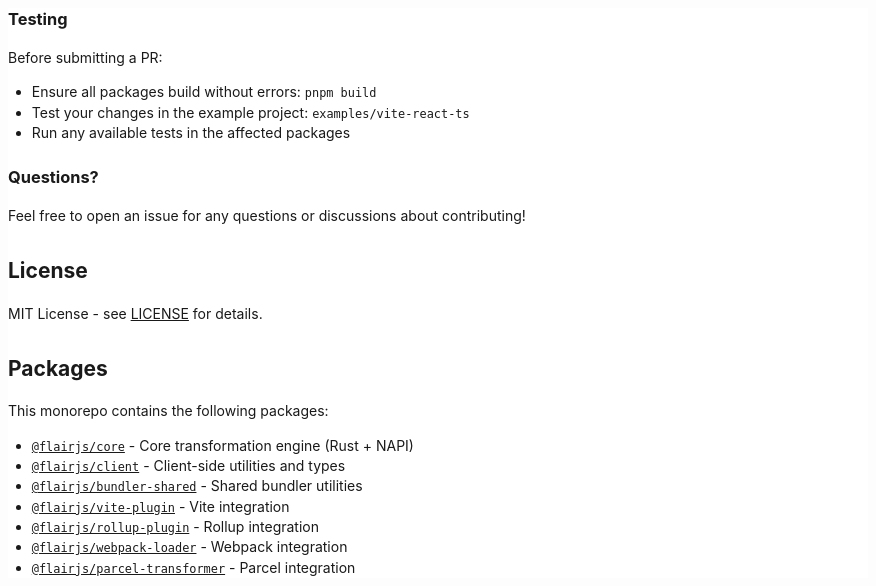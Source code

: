### Testing

Before submitting a PR:

- Ensure all packages build without errors: `pnpm build`
- Test your changes in the example project: `examples/vite-react-ts`
- Run any available tests in the affected packages

### Questions?

Feel free to open an issue for any questions or discussions about contributing!

## License

MIT License - see [LICENSE](LICENSE) for details.

## Packages

This monorepo contains the following packages:

- [`@flairjs/core`](./packages/core) - Core transformation engine (Rust + NAPI)
- [`@flairjs/client`](./packages/client) - Client-side utilities and types
- [`@flairjs/bundler-shared`](./packages/shared) - Shared bundler utilities
- [`@flairjs/vite-plugin`](./packages/vite-plugin) - Vite integration
- [`@flairjs/rollup-plugin`](./packages/rollup-plugin) - Rollup integration
- [`@flairjs/webpack-loader`](./packages/webpack-loader) - Webpack integration
- [`@flairjs/parcel-transformer`](./packages/parcel-transformer) - Parcel integration
